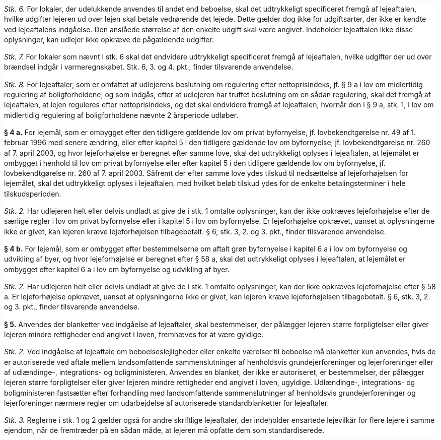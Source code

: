 _Stk. 6._ For lokaler, der udelukkende anvendes til andet end beboelse, skal det udtrykkeligt specificeret fremgå af lejeaftalen, hvilke udgifter lejeren ud over lejen skal betale vedrørende det lejede. Dette gælder dog ikke for udgiftsarter, der ikke er kendte ved lejeaftalens indgåelse. Den anslåede størrelse af den enkelte udgift skal være angivet. Indeholder lejeaftalen ikke disse oplysninger, kan udlejer ikke opkræve de pågældende udgifter.

_Stk. 7._ For lokaler som nævnt i stk. 6 skal det endvidere udtrykkeligt specificeret fremgå af lejeaftalen, hvilke udgifter der ud over brændsel indgår i varmeregnskabet. Stk. 6, 3. og 4. pkt., finder tilsvarende anvendelse.

_Stk. 8._ For lejeaftaler, som er omfattet af udlejerens beslutning om regulering efter nettoprisindeks, jf. § 9 a i lov om midlertidig regulering af boligforholdene, og som indgås, efter at udlejeren har truffet beslutning om en sådan regulering, skal det fremgå af lejeaftalen, at lejen reguleres efter nettoprisindeks, og det skal endvidere fremgå af lejeaftalen, hvornår den i § 9 a, stk. 1, i lov om midlertidig regulering af boligforholdene nævnte 2 årsperiode udløber.

**§ 4 a.** For lejemål, som er ombygget efter den tidligere gældende lov om privat byfornyelse, jf. lovbekendtgørelse nr. 49 af 1. februar 1996 med senere ændring, eller efter kapitel 5 i den tidligere gældende lov om byfornyelse, jf. lovbekendtgørelse nr. 260 af 7. april 2003, og hvor lejeforhøjelse er beregnet efter samme love, skal det udtrykkeligt oplyses i lejeaftalen, at lejemålet er ombygget i henhold til lov om privat byfornyelse eller efter kapitel 5 i den tidligere gældende lov om byfornyelse, jf. lovbekendtgørelse nr. 260 af 7. april 2003. Såfremt der efter samme love ydes tilskud til nedsættelse af lejeforhøjelsen for lejemålet, skal det udtrykkeligt oplyses i lejeaftalen, med hvilket beløb tilskud ydes for de enkelte betalingsterminer i hele tilskudsperioden.

_Stk. 2._ Har udlejeren helt eller delvis undladt at give de i stk. 1 omtalte oplysninger, kan der ikke opkræves lejeforhøjelse efter de særlige regler i lov om privat byfornyelse eller i kapitel 5 i lov om byfornyelse. Er lejeforhøjelse opkrævet, uanset at oplysningerne ikke er givet, kan lejeren kræve lejeforhøjelsen tilbagebetalt. § 6, stk. 3, 2. og 3. pkt., finder tilsvarende anvendelse.

**§ 4 b.** For lejemål, som er ombygget efter bestemmelserne om aftalt grøn byfornyelse i kapitel 6 a i lov om byfornyelse og udvikling af byer, og hvor lejeforhøjelse er beregnet efter § 58 a, skal det udtrykkeligt oplyses i lejeaftalen, at lejemålet er ombygget efter kapitel 6 a i lov om byfornyelse og udvikling af byer.

_Stk. 2._ Har udlejeren helt eller delvis undladt at give de i stk. 1 omtalte oplysninger, kan der ikke opkræves lejeforhøjelse efter § 58 a. Er lejeforhøjelse opkrævet, uanset at oplysningerne ikke er givet, kan lejeren kræve lejeforhøjelsen tilbagebetalt. § 6, stk. 3, 2. og 3. pkt., finder tilsvarende anvendelse.

**§ 5.** Anvendes der blanketter ved indgåelse af lejeaftaler, skal bestemmelser, der pålægger lejeren større forpligtelser eller giver lejeren mindre rettigheder end angivet i loven, fremhæves for at være gyldige.

_Stk. 2._ Ved indgåelse af lejeaftale om beboelseslejligheder eller enkelte værelser til beboelse må blanketter kun anvendes, hvis de er autoriserede ved aftale mellem landsomfattende sammenslutninger af henholdsvis grundejerforeninger og lejerforeninger eller af udlændinge-, integrations- og boligministeren. Anvendes en blanket, der ikke er autoriseret, er bestemmelser, der pålægger lejeren større forpligtelser eller giver lejeren mindre rettigheder end angivet i loven, ugyldige. Udlændinge-, integrations- og boligministeren fastsætter efter forhandling med landsomfattende sammenslutninger af henholdsvis grundejerforeninger og lejerforeninger nærmere regler om udarbejdelse af autoriserede standardblanketter for lejeaftaler.

_Stk. 3._ Reglerne i stk. 1 og 2 gælder også for andre skriftlige lejeaftaler, der indeholder ensartede lejevilkår for flere lejere i samme ejendom, når de fremtræder på en sådan måde, at lejeren må opfatte dem som standardiserede.
